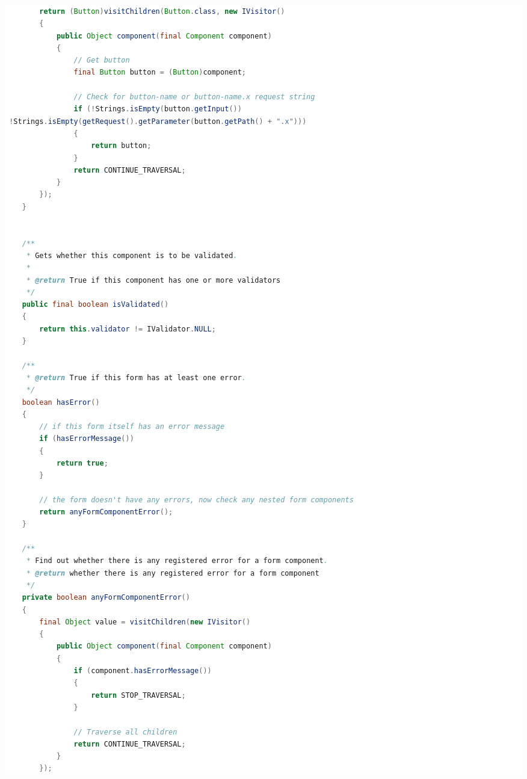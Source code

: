 ```java
		return (Button)visitChildren(Button.class, new IVisitor()
		{
			public Object component(final Component component)
			{
				// Get button
				final Button button = (Button)component;

				// Check for button-name or button-name.x request string
				if (!Strings.isEmpty(button.getInput())
 !Strings.isEmpty(getRequest().getParameter(button.getPath() + ".x")))
				{
					return button;
				}
				return CONTINUE_TRAVERSAL;
			}
		});
	}


	/**
	 * Gets whether this component is to be validated.
	 * 
	 * @return True if this component has one or more validators
	 */
	public final boolean isValidated()
	{
		return this.validator != IValidator.NULL;
	}

	/**
	 * @return True if this form has at least one error.
	 */
	boolean hasError()
	{
		// if this form itself has an error message
		if (hasErrorMessage())
		{
			return true;
		}

		// the form doesn't have any errors, now check any nested form components
		return anyFormComponentError();
	}

	/**
	 * Find out whether there is any registered error for a form component.
	 * @return whether there is any registered error for a form component
	 */
	private boolean anyFormComponentError()
	{
		final Object value = visitChildren(new IVisitor()
		{
			public Object component(final Component component)
			{
				if (component.hasErrorMessage())
				{
					return STOP_TRAVERSAL;
				}

				// Traverse all children
				return CONTINUE_TRAVERSAL;
			}
		});
```